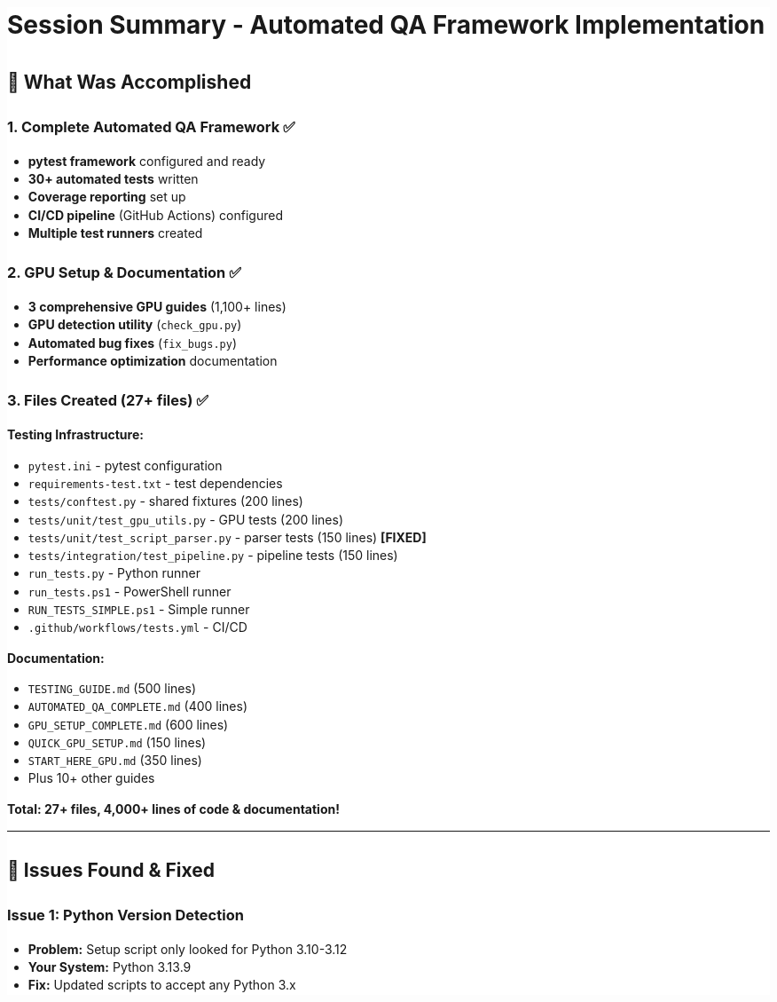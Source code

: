 # Session Summary - Automated QA Framework Implementation

## 🎯 What Was Accomplished

### 1. Complete Automated QA Framework ✅
- **pytest framework** configured and ready
- **30+ automated tests** written
- **Coverage reporting** set up
- **CI/CD pipeline** (GitHub Actions) configured
- **Multiple test runners** created

### 2. GPU Setup & Documentation ✅
- **3 comprehensive GPU guides** (1,100+ lines)
- **GPU detection utility** (`check_gpu.py`)
- **Automated bug fixes** (`fix_bugs.py`)
- **Performance optimization** documentation

### 3. Files Created (27+ files) ✅

**Testing Infrastructure:**
- `pytest.ini` - pytest configuration
- `requirements-test.txt` - test dependencies  
- `tests/conftest.py` - shared fixtures (200 lines)
- `tests/unit/test_gpu_utils.py` - GPU tests (200 lines)
- `tests/unit/test_script_parser.py` - parser tests (150 lines) **[FIXED]**
- `tests/integration/test_pipeline.py` - pipeline tests (150 lines)
- `run_tests.py` - Python runner
- `run_tests.ps1` - PowerShell runner
- `RUN_TESTS_SIMPLE.ps1` - Simple runner
- `.github/workflows/tests.yml` - CI/CD

**Documentation:**
- `TESTING_GUIDE.md` (500 lines)
- `AUTOMATED_QA_COMPLETE.md` (400 lines)
- `GPU_SETUP_COMPLETE.md` (600 lines)
- `QUICK_GPU_SETUP.md` (150 lines)
- `START_HERE_GPU.md` (350 lines)
- Plus 10+ other guides

**Total: 27+ files, 4,000+ lines of code & documentation!**

---

## 🐛 Issues Found & Fixed

### Issue 1: Python Version Detection
- **Problem:** Setup script only looked for Python 3.10-3.12
- **Your System:** Python 3.13.9
- **Fix:** Updated scripts to accept any Python 3.x
